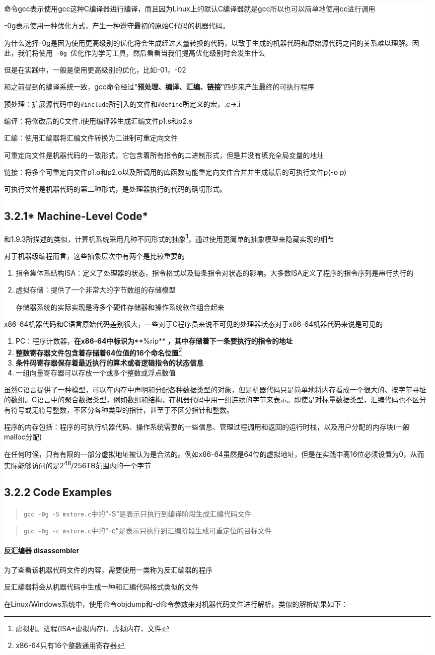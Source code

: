 命令gcc表示使用gcc这种C编译器进行编译，而且因为Linux上的默认C编译器就是gcc所以也可以简单地使用cc进行调用

-0g表示使用一种优化方式，产生一种遵守最初的原始C代码的机器代码。

为什么选择-0g是因为使用更高级别的优化将会生成经过大量转换的代码，以致于生成的机器代码和原始源代码之间的关系难以理解。因此，我们将使用`  -0g  `优化作为学习工具，然后看看当我们提高优化级别时会发生什么

但是在实践中，一般是使用更高级别的优化，比如-01，-02

和之前提到的编译系统一致，gcc命令经过“**预处理、编译、汇编、链接**”四步来产生最终的可执行程序

预处理：扩展源代码中的`#include`所引入的文件和`#define`所定义的宏，.c→.i

编译：将修改后的C文件.i使用编译器生成汇编文件p1.s和p2.s

汇编：使用汇编器将汇编文件转换为二进制可重定向文件

可重定向文件是机器代码的一致形式，它包含着所有指令的二进制形式，但是并没有填充全局变量的地址

链接：将多个可重定向文件p1.o和p2.o以及所调用的库函数功能重定向文件合并并生成最后的可执行文件p(-o p)

可执行文件是机器代码的第二种形式，是处理器执行的代码的确切形式。

## 3.2.1\* Machine-Level Code\*

和1.9.3所描述的类似，计算机系统采用几种不同形式的抽象[^注释1]，通过使用更简单的抽象模型来隐藏实现的细节

对于机器级编程而言，这些抽象层次中有两个是比较重要的

1.  指令集体系结构ISA：定义了处理器的状态，指令格式以及每条指令对状态的影响。大多数ISA定义了程序的指令序列是串行执行的
2.  虚拟存储：提供了一个非常大的字节数组的存储模型

    存储器系统的实际实现是将多个硬件存储器和操作系统软件组合起来

x86-64机器代码和C语言原始代码差别很大，一些对于C程序员来说不可见的处理器状态对于x86-64机器代码来说是可见的

1.  PC：程序计数器，**在x86-64中标识为****%rip** **，其中存储着下一条要执行的指令的地址**​
2.  **整数寄存器文件包含着存储着64位值的16个命名位置**[^注释2]
3.  **条件码寄存器保存着最近执行的算术或者逻辑指令的状态信息**
4.  一组向量寄存器可以存放一个或多个整数或浮点数值

虽然C语言提供了一种模型，可以在内存中声明和分配各种数据类型的对象，但是机器代码只是简单地将内存看成一个很大的、按字节寻址的数组。C语言中的聚合数据类型，例如数组和结构，在机器代码中用一组连续的字节来表示。即使是对标量数据类型，汇编代码也不区分有符号或无符号整数，不区分各种类型的指针，甚至于不区分指针和整数。

程序的内存包括：程序的可执行机器代码、操作系统需要的一些信息、管理过程调用和返回的运行时栈，以及用户分配的内存块(一般malloc分配)

在任何时候，只有有限的一部分虚拟地址被认为是合法的。例如x86-64虽然是64位的虚拟地址，但是在实践中高16位必须设置为0，从而实际能够访问的是$2^{48}$/256TB范围内的一个字节

## 3.2.2 Code Examples

> `gcc -0g -S mstore.c`中的"-S"是表示只执行到编译阶段生成汇编代码文件

> `gcc -0g -c mstore.c`中的"-c"是表示只执行到汇编阶段生成可重定位的目标文件

#### 反汇编器 disassembler

为了查看该机器代码文件的内容，需要使用一类称为反汇编器的程序

反汇编器将会从机器代码中生成一种和汇编代码格式类似的文件

在Linux/Windows系统中，使用命令objdump和-d命令参数来对机器代码文件进行解析。类似的解析结果如下：


[^注释1]: 虚拟机、进程(ISA+虚拟内存)、虚拟内存、文件
[^注释2]: x86-64只有16个整数通用寄存器
[^注释3]: main文件、库函数文件
[^注释4]: 2的n次幂
[^注释5]: B、W、DW、QW
[^注释6]: x86-64的惯例：任何为寄存器生成 32 位值的指令也会将该寄存器的高位部分设置为 0
[^注释7]: x86-64规定任何产生32位结果的指令，若要将结果放置在64位寄存器中，均需要将寄存器的高位设置为0
[^注释8]: 因为movq只能处理32位立即数，这个立即数然后会被符号扩展为64位
[^注释9]: 因为第二个操作数也要做目的操作数
[^注释10]: 这些例子说明，当执行P℃C相对寻址时，程序计数器的值是跳转指令后面的那条指令的地址，而不是跳转指令本身的地址。这种惯例可以追溯到早期的实现，当时的处理器会将更新程序计数器作为执行一条指令的第一步。
[^注释11]: 两种方式都使用与 do-while 循环相同的循环结构，但在如何实现初始测试方面有所不同
[^注释12]: GCC使用-0g时使用这种策略
[^注释13]: 意思是dowhile的变体，dowhile的测试在循环的末尾
[^注释14]: Gcc 在使用更高级别的优化进行编译时遵循此策略，例如使用命令行选项 -01
[^注释15]: 其中case不同且对应代码执行不同的，使用不同的编号；case不同但对应代码执行相同的，使用相同的编号；case缺失的使用同一种编号
[^注释16]: 当分支较少或者分支很多但值跨度较大，汇编成if-else
[^注释17]: P可能也是被调用的
[^注释18]: %rbx、%rbp和%r12\~%r15
[^注释19]: 会招致严重的性能处罚
[^注释20]: q->i\[1]是从相对位置4开始访问
[^注释21]: 偶数——8n+16
[^注释22]: 从MMX到SSE到AVX，使用的寄存器的称呼从“MM”到“XMM”到“YMM”，64到128到256